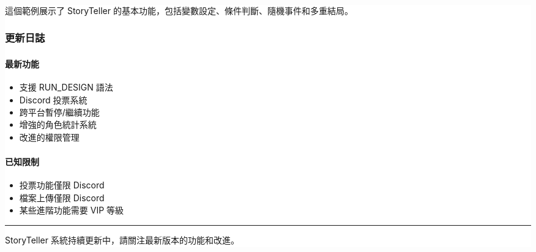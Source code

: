 這個範例展示了 StoryTeller 的基本功能，包括變數設定、條件判斷、隨機事件和多重結局。

### 更新日誌

#### 最新功能

* 支援 RUN\_DESIGN 語法
* Discord 投票系統
* 跨平台暫停/繼續功能
* 增強的角色統計系統
* 改進的權限管理

#### 已知限制

* 投票功能僅限 Discord
* 檔案上傳僅限 Discord
* 某些進階功能需要 VIP 等級

***

StoryTeller 系統持續更新中，請關注最新版本的功能和改進。
